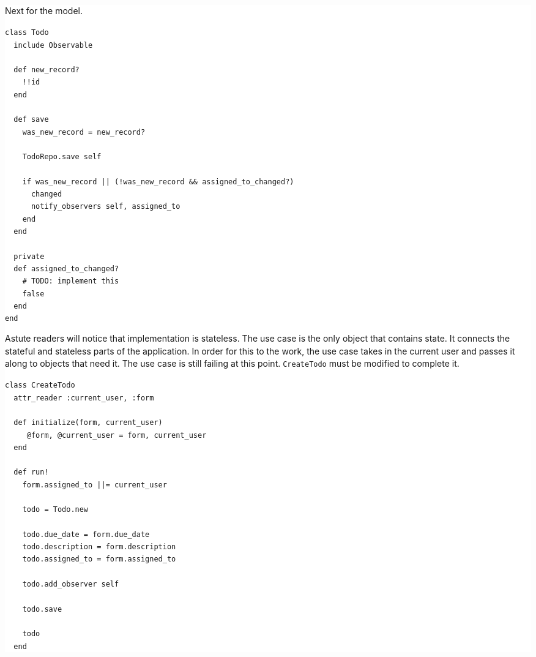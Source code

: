 Next for the model.

    class Todo
      include Observable

      def new_record?
        !!id
      end

      def save
        was_new_record = new_record?

        TodoRepo.save self

        if was_new_record || (!was_new_record && assigned_to_changed?)
          changed
          notify_observers self, assigned_to
        end
      end

      private
      def assigned_to_changed?
        # TODO: implement this
        false
      end
    end

Astute readers will notice that implementation is stateless. The use
case is the only object that contains state. It connects the stateful
and stateless parts of the application. In order for this to the work,
the use case takes in the current user and passes it along to
objects that need it. The use case is still failing at this point.
`CreateTodo` must be modified to complete it.

    class CreateTodo
      attr_reader :current_user, :form

      def initialize(form, current_user)
         @form, @current_user = form, current_user
      end

      def run!
        form.assigned_to ||= current_user

        todo = Todo.new

        todo.due_date = form.due_date
        todo.description = form.description
        todo.assigned_to = form.assigned_to

        todo.add_observer self

        todo.save

        todo
      end
